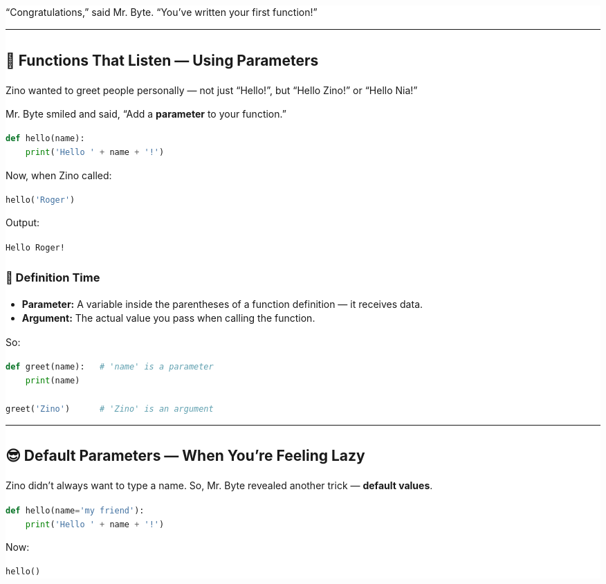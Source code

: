 “Congratulations,” said Mr. Byte. “You’ve written your first function!”

---

## 🎯 Functions That Listen — Using Parameters

Zino wanted to greet people personally — not just “Hello!”, but “Hello Zino!” or “Hello Nia!”

Mr. Byte smiled and said, “Add a **parameter** to your function.”

```python
def hello(name):
    print('Hello ' + name + '!')
```

Now, when Zino called:

```python
hello('Roger')
```

Output:

```
Hello Roger!
```

### 🧩 Definition Time

* **Parameter:** A variable inside the parentheses of a function definition — it receives data.
* **Argument:** The actual value you pass when calling the function.

So:

```python
def greet(name):   # 'name' is a parameter
    print(name)

greet('Zino')      # 'Zino' is an argument
```

---

## 😎 Default Parameters — When You’re Feeling Lazy

Zino didn’t always want to type a name.
So, Mr. Byte revealed another trick — **default values**.

```python
def hello(name='my friend'):
    print('Hello ' + name + '!')
```

Now:

```python
hello()
```
